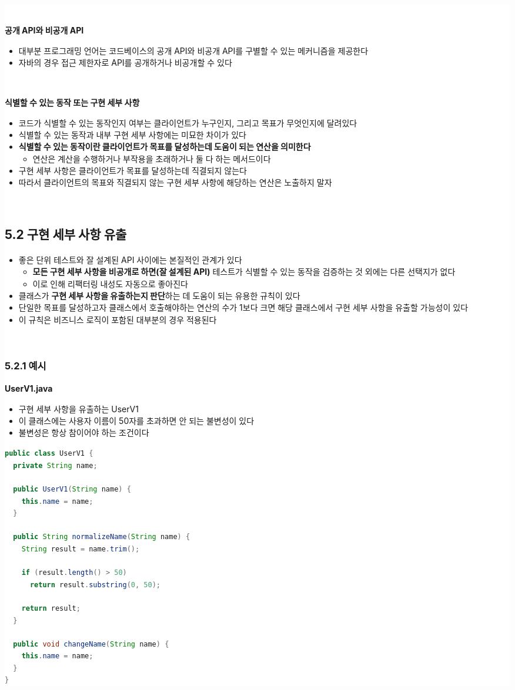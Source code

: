 <br>

**공개 API와 비공개 API**

* 대부분 프로그래밍 언어는 코드베이스의 공개 API와 비공개 API를 구별할 수 있는 메커니즘을 제공한다
* 자바의 경우 접근 제한자로 API를 공개하거나 비공개할 수 있다

<br>

**식별할 수 있는 동작 또는 구현 세부 사항**

* 코드가 식별할 수 있는 동작인지 여부는 클라이언트가 누구인지, 그리고 목표가 무엇인지에 달려있다
* 식별할 수 있는 동작과 내부 구현 세부 사항에는 미묘한 차이가 있다
* **식별할 수 있는 동작이란 클라이언트가 목표를 달성하는데 도움이 되는 연산을 의미한다**
	* 연산은 계산을 수행하거나 부작용을 초래하거나 둘 다 하는 메서드이다
* 구현 세부 사항은 클라이언트가 목표를 달성하는데 직결되지 않는다
* 따라서 클라이언트의 목표와 직결되지 않는 구현 세부 사항에 해당하는 연산은 노출하지 말자

<br>

## 5.2 구현 세부 사항 유출

* 좋은 단위 테스트와 잘 설계된 API 사이에는 본질적인 관계가 있다
	* **모든 구현 세부 사항을 비공개로 하면(잘 설계된 API)** 테스트가 식별할 수 있는 동작을 검증하는 것 외에는 다른 선택지가 없다
	* 이로 인해 리팩터링 내성도 자동으로 좋아진다
* 클래스가 **구현 세부 사항을 유출하는지 판단**하는 데 도움이 되는 유용한 규칙이 있다
* 단일한 목표를 달성하고자 클래스에서 호출해야하는 연산의 수가 1보다 크면 해당 클래스에서 구현 세부 사항을 유출할 가능성이 있다
* 이 규칙은 비즈니스 로직이 포함된 대부분의 경우 적용된다

<br>

### 5.2.1 예시

**UserV1.java**

* 구현 세부 사항을 유출하는 UserV1
* 이 클래스에는 사용자 이름이 50자를 초과하면 안 되는 불변성이 있다
* 불변성은 항상 참이어야 하는 조건이다

```java
public class UserV1 {
  private String name;

  public UserV1(String name) {
    this.name = name;
  }

  public String normalizeName(String name) {
    String result = name.trim();

    if (result.length() > 50)
      return result.substring(0, 50);

    return result;
  }

  public void changeName(String name) {
    this.name = name;
  }
}
```
